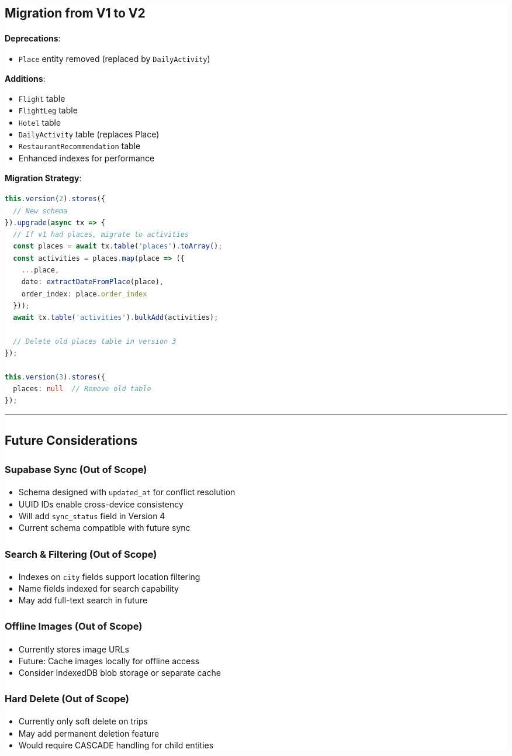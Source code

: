 
## Migration from V1 to V2

**Deprecations**:
- `Place` entity removed (replaced by `DailyActivity`)

**Additions**:
- `Flight` table
- `FlightLeg` table
- `Hotel` table
- `DailyActivity` table (replaces Place)
- `RestaurantRecommendation` table
- Enhanced indexes for performance

**Migration Strategy**:
```typescript
this.version(2).stores({
  // New schema
}).upgrade(async tx => {
  // If v1 had places, migrate to activities
  const places = await tx.table('places').toArray();
  const activities = places.map(place => ({
    ...place,
    date: extractDateFromPlace(place),
    order_index: place.order_index
  }));
  await tx.table('activities').bulkAdd(activities);
  
  // Delete old places table in version 3
});

this.version(3).stores({
  places: null  // Remove old table
});
```

---

## Future Considerations

### Supabase Sync (Out of Scope)
- Schema designed with `updated_at` for conflict resolution
- UUID IDs enable cross-device consistency
- Will add `sync_status` field in Version 4
- Current schema compatible with future sync

### Search & Filtering (Out of Scope)
- Indexes on `city` fields support location filtering
- Name fields indexed for search capability
- May add full-text search in future

### Offline Images (Out of Scope)
- Currently stores image URLs
- Future: Cache images locally for offline access
- Consider IndexedDB blob storage or separate cache

### Hard Delete (Out of Scope)
- Currently only soft delete on trips
- May add permanent deletion feature
- Would require CASCADE handling for child entities
